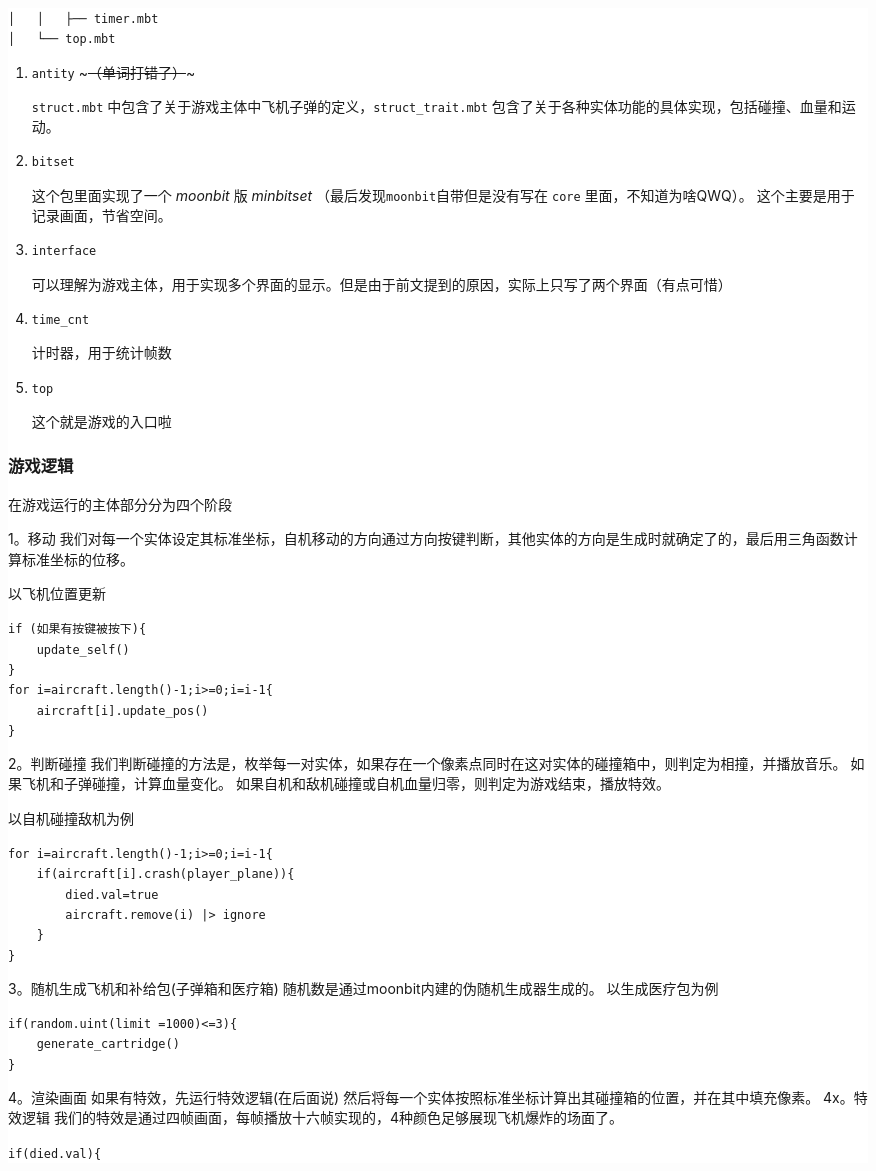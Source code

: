 ```
│   │   ├── timer.mbt
│   └── top.mbt
```

1. `antity` ~~~（单词打错了）~~~

   `struct.mbt` 中包含了关于游戏主体中飞机子弹的定义，`struct_trait.mbt` 包含了关于各种实体功能的具体实现，包括碰撞、血量和运动。

2. `bitset`

   这个包里面实现了一个 $moonbit$ 版 $minbitset$ （最后发现`moonbit`自带但是没有写在 `core` 里面，不知道为啥QWQ）。 这个主要是用于记录画面，节省空间。

3. `interface`

   可以理解为游戏主体，用于实现多个界面的显示。但是由于前文提到的原因，实际上只写了两个界面（有点可惜）

4. `time_cnt`

   计时器，用于统计帧数

5. `top`

   这个就是游戏的入口啦

### 游戏逻辑

在游戏运行的主体部分分为四个阶段

1。移动
我们对每一个实体设定其标准坐标，自机移动的方向通过方向按键判断，其他实体的方向是生成时就确定了的，最后用三角函数计算标准坐标的位移。

以飞机位置更新
```mbt
if (如果有按键被按下){
	update_self()
}
for i=aircraft.length()-1;i>=0;i=i-1{
	aircraft[i].update_pos()
}
```
2。判断碰撞
我们判断碰撞的方法是，枚举每一对实体，如果存在一个像素点同时在这对实体的碰撞箱中，则判定为相撞，并播放音乐。
如果飞机和子弹碰撞，计算血量变化。
如果自机和敌机碰撞或自机血量归零，则判定为游戏结束，播放特效。

以自机碰撞敌机为例
```mbt
for i=aircraft.length()-1;i>=0;i=i-1{
	if(aircraft[i].crash(player_plane)){
		died.val=true
		aircraft.remove(i) |> ignore
	}
}
```
3。随机生成飞机和补给包(子弹箱和医疗箱)
随机数是通过moonbit内建的伪随机生成器生成的。
以生成医疗包为例
```mbt
if(random.uint(limit =1000)<=3){
	generate_cartridge()
}
```
4。渲染画面
如果有特效，先运行特效逻辑(在后面说)
然后将每一个实体按照标准坐标计算出其碰撞箱的位置，并在其中填充像素。
4x。特效逻辑
我们的特效是通过四帧画面，每帧播放十六帧实现的，4种颜色足够展现飞机爆炸的场面了。
```mbt
if(died.val){
```